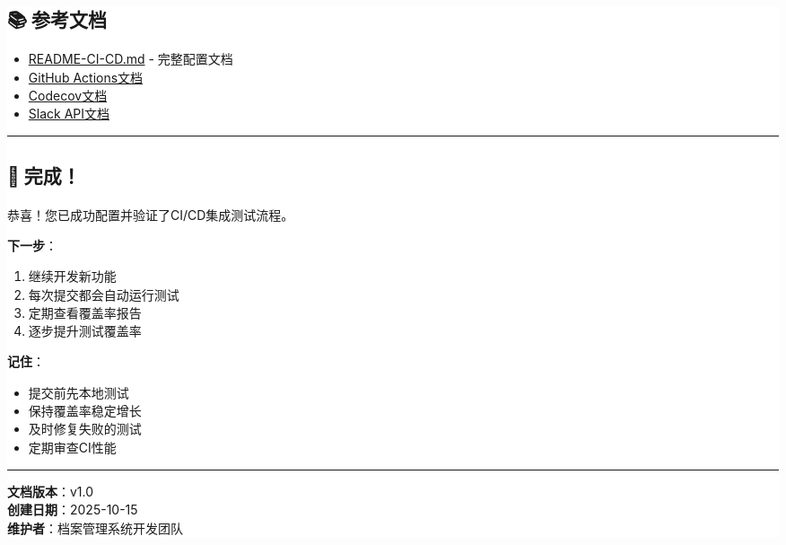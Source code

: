 
## 📚 参考文档

- [README-CI-CD.md](./README-CI-CD.md) - 完整配置文档
- [GitHub Actions文档](https://docs.github.com/en/actions)
- [Codecov文档](https://docs.codecov.com/)
- [Slack API文档](https://api.slack.com/)

---

## 🎉 完成！

恭喜！您已成功配置并验证了CI/CD集成测试流程。

**下一步**：
1. 继续开发新功能
2. 每次提交都会自动运行测试
3. 定期查看覆盖率报告
4. 逐步提升测试覆盖率

**记住**：
- 提交前先本地测试
- 保持覆盖率稳定增长
- 及时修复失败的测试
- 定期审查CI性能

---

**文档版本**：v1.0  
**创建日期**：2025-10-15  
**维护者**：档案管理系统开发团队

